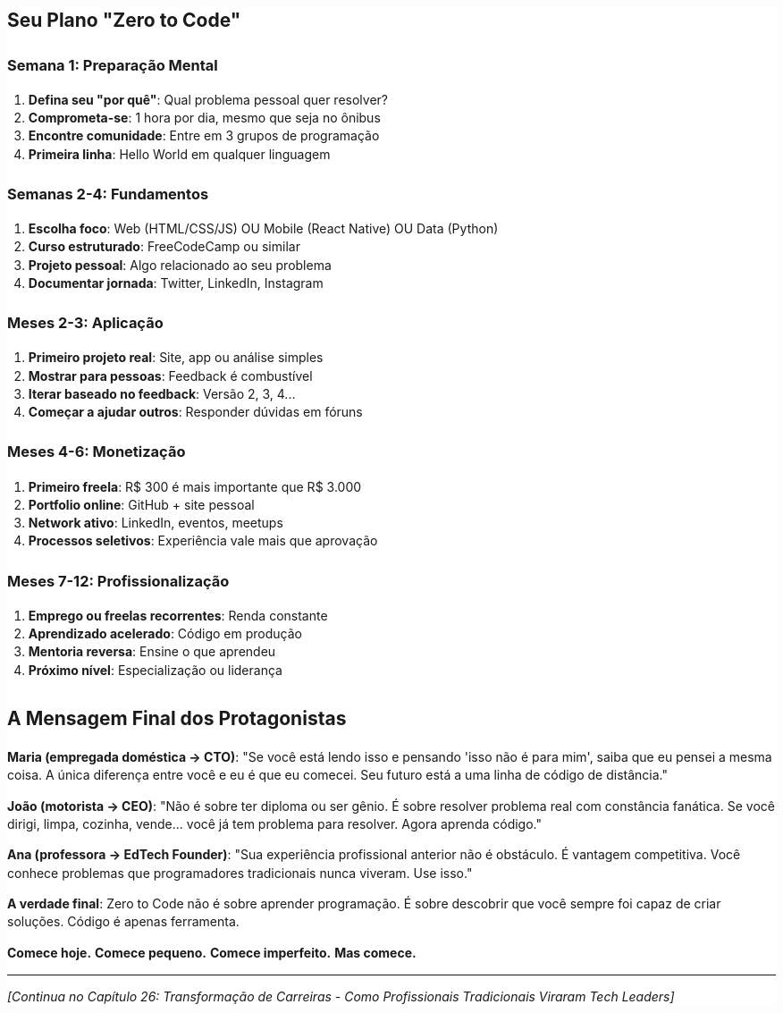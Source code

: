 ## Seu Plano "Zero to Code"

### Semana 1: Preparação Mental
1. **Defina seu "por quê"**: Qual problema pessoal quer resolver?
2. **Comprometa-se**: 1 hora por dia, mesmo que seja no ônibus
3. **Encontre comunidade**: Entre em 3 grupos de programação
4. **Primeira linha**: Hello World em qualquer linguagem

### Semanas 2-4: Fundamentos
1. **Escolha foco**: Web (HTML/CSS/JS) OU Mobile (React Native) OU Data (Python)
2. **Curso estruturado**: FreeCodeCamp ou similar
3. **Projeto pessoal**: Algo relacionado ao seu problema
4. **Documentar jornada**: Twitter, LinkedIn, Instagram

### Meses 2-3: Aplicação
1. **Primeiro projeto real**: Site, app ou análise simples
2. **Mostrar para pessoas**: Feedback é combustível
3. **Iterar baseado no feedback**: Versão 2, 3, 4...
4. **Começar a ajudar outros**: Responder dúvidas em fóruns

### Meses 4-6: Monetização
1. **Primeiro freela**: R$ 300 é mais importante que R$ 3.000
2. **Portfolio online**: GitHub + site pessoal
3. **Network ativo**: LinkedIn, eventos, meetups
4. **Processos seletivos**: Experiência vale mais que aprovação

### Meses 7-12: Profissionalização
1. **Emprego ou freelas recorrentes**: Renda constante
2. **Aprendizado acelerado**: Código em produção
3. **Mentoria reversa**: Ensine o que aprendeu
4. **Próximo nível**: Especialização ou liderança

## A Mensagem Final dos Protagonistas

**Maria (empregada doméstica → CTO)**:
"Se você está lendo isso e pensando 'isso não é para mim', saiba que eu pensei a mesma coisa. A única diferença entre você e eu é que eu comecei. Seu futuro está a uma linha de código de distância."

**João (motorista → CEO)**:
"Não é sobre ter diploma ou ser gênio. É sobre resolver problema real com constância fanática. Se você dirigi, limpa, cozinha, vende... você já tem problema para resolver. Agora aprenda código."

**Ana (professora → EdTech Founder)**:
"Sua experiência profissional anterior não é obstáculo. É vantagem competitiva. Você conhece problemas que programadores tradicionais nunca viveram. Use isso."

**A verdade final**: Zero to Code não é sobre aprender programação. É sobre descobrir que você sempre foi capaz de criar soluções. Código é apenas ferramenta.

**Comece hoje.**
**Comece pequeno.**
**Comece imperfeito.**
**Mas comece.**

---

*[Continua no Capítulo 26: Transformação de Carreiras - Como Profissionais Tradicionais Viraram Tech Leaders]*